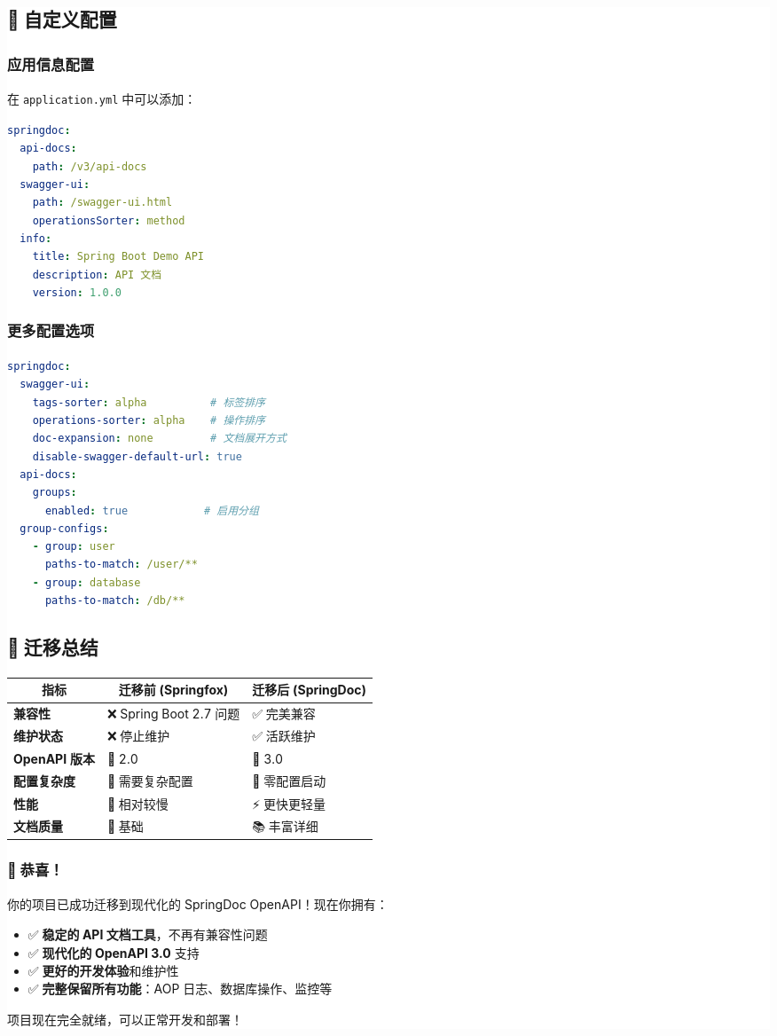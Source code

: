 ## 🔧 自定义配置

### 应用信息配置
在 `application.yml` 中可以添加：
```yaml
springdoc:
  api-docs:
    path: /v3/api-docs
  swagger-ui:
    path: /swagger-ui.html
    operationsSorter: method
  info:
    title: Spring Boot Demo API
    description: API 文档
    version: 1.0.0
```

### 更多配置选项
```yaml
springdoc:
  swagger-ui:
    tags-sorter: alpha          # 标签排序
    operations-sorter: alpha    # 操作排序
    doc-expansion: none         # 文档展开方式
    disable-swagger-default-url: true
  api-docs:
    groups:
      enabled: true            # 启用分组
  group-configs:
    - group: user
      paths-to-match: /user/**
    - group: database  
      paths-to-match: /db/**
```

## 🎊 迁移总结

| 指标 | 迁移前 (Springfox) | 迁移后 (SpringDoc) |
|------|-------------------|-------------------|
| **兼容性** | ❌ Spring Boot 2.7 问题 | ✅ 完美兼容 |
| **维护状态** | ❌ 停止维护 | ✅ 活跃维护 |
| **OpenAPI 版本** | 📄 2.0 | 📄 3.0 |
| **配置复杂度** | 🔧 需要复杂配置 | 🚀 零配置启动 |
| **性能** | 🐌 相对较慢 | ⚡ 更快更轻量 |
| **文档质量** | 📖 基础 | 📚 丰富详细 |

### 🎉 恭喜！

你的项目已成功迁移到现代化的 SpringDoc OpenAPI！现在你拥有：

- ✅ **稳定的 API 文档工具**，不再有兼容性问题
- ✅ **现代化的 OpenAPI 3.0** 支持
- ✅ **更好的开发体验**和维护性
- ✅ **完整保留所有功能**：AOP 日志、数据库操作、监控等

项目现在完全就绪，可以正常开发和部署！
